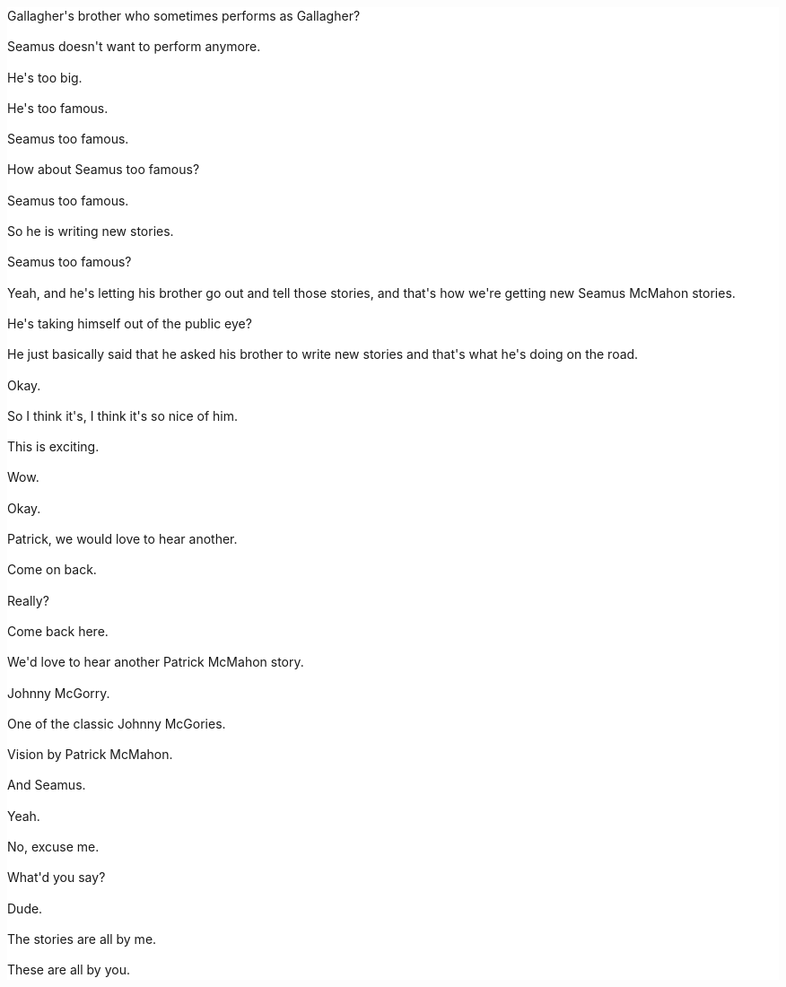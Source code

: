 Gallagher's brother who sometimes performs as Gallagher?

Seamus doesn't want to perform anymore.

He's too big.

He's too famous.

Seamus too famous.

How about Seamus too famous?

Seamus too famous.

So he is writing new stories.

Seamus too famous?

Yeah, and he's letting his brother go out and tell those stories, and that's how we're getting new Seamus McMahon stories.

He's taking himself out of the public eye?

He just basically said that he asked his brother to write new stories and that's what he's doing on the road.

Okay.

So I think it's, I think it's so nice of him.

This is exciting.

Wow.

Okay.

Patrick, we would love to hear another.

Come on back.

Really?

Come back here.

We'd love to hear another Patrick McMahon story.

Johnny McGorry.

One of the classic Johnny McGories.

Vision by Patrick McMahon.

And Seamus.

Yeah.

No, excuse me.

What'd you say?

Dude.

The stories are all by me.

These are all by you.

